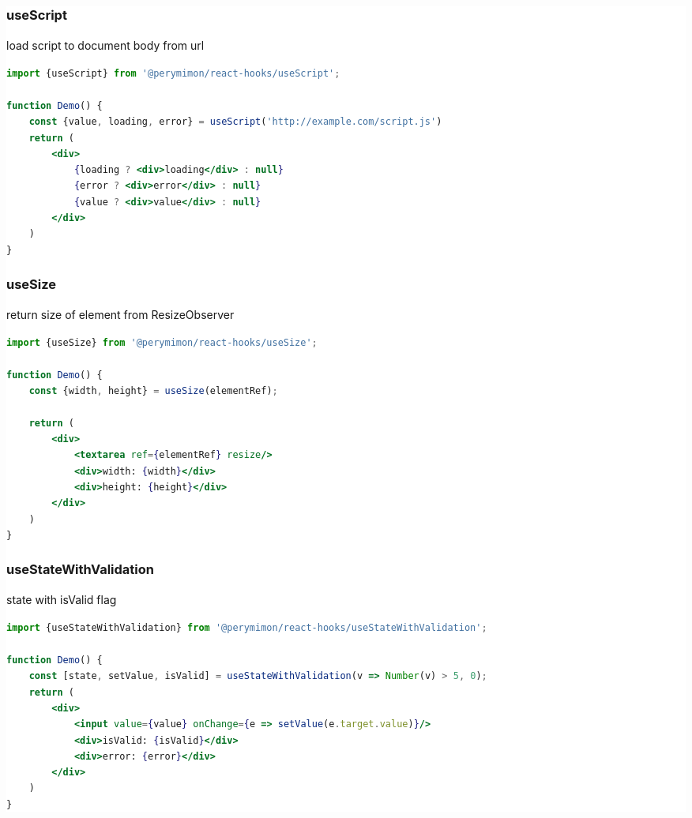 ```jsx
```

### useScript

load script to document body from url

```jsx
import {useScript} from '@perymimon/react-hooks/useScript';

function Demo() {
    const {value, loading, error} = useScript('http://example.com/script.js')
    return (
        <div>
            {loading ? <div>loading</div> : null}
            {error ? <div>error</div> : null}
            {value ? <div>value</div> : null}
        </div>
    )
}
```

### useSize

return size of element from ResizeObserver

```jsx
import {useSize} from '@perymimon/react-hooks/useSize';

function Demo() {
    const {width, height} = useSize(elementRef);

    return (
        <div>
            <textarea ref={elementRef} resize/>
            <div>width: {width}</div>
            <div>height: {height}</div>
        </div>
    )
}

```

### useStateWithValidation

state with isValid flag

```jsx
import {useStateWithValidation} from '@perymimon/react-hooks/useStateWithValidation';

function Demo() {
    const [state, setValue, isValid] = useStateWithValidation(v => Number(v) > 5, 0);
    return (
        <div>
            <input value={value} onChange={e => setValue(e.target.value)}/>
            <div>isValid: {isValid}</div>
            <div>error: {error}</div>
        </div>
    )
}

```
